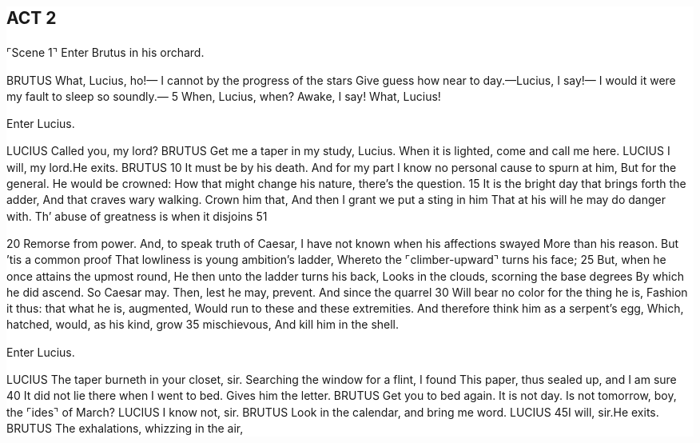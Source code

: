 
## ACT 2
⌜Scene 1⌝
Enter Brutus in his orchard.

BRUTUS What, Lucius, ho!—
 I cannot by the progress of the stars
 Give guess how near to day.—Lucius, I say!—
 I would it were my fault to sleep so soundly.—
5 When, Lucius, when? Awake, I say! What, Lucius!

Enter Lucius.

LUCIUS Called you, my lord?
BRUTUS 
 Get me a taper in my study, Lucius.
 When it is lighted, come and call me here.
LUCIUS I will, my lord.He exits.
BRUTUS 
10 It must be by his death. And for my part
 I know no personal cause to spurn at him,
 But for the general. He would be crowned:
 How that might change his nature, there’s the
 question.
15 It is the bright day that brings forth the adder,
 And that craves wary walking. Crown him that,
 And then I grant we put a sting in him
 That at his will he may do danger with.
 Th’ abuse of greatness is when it disjoins
51

20 Remorse from power. And, to speak truth of Caesar,
 I have not known when his affections swayed
 More than his reason. But ’tis a common proof
 That lowliness is young ambition’s ladder,
 Whereto the ⌜climber-upward⌝ turns his face;
25 But, when he once attains the upmost round,
 He then unto the ladder turns his back,
 Looks in the clouds, scorning the base degrees
 By which he did ascend. So Caesar may.
 Then, lest he may, prevent. And since the quarrel
30 Will bear no color for the thing he is,
 Fashion it thus: that what he is, augmented,
 Would run to these and these extremities.
 And therefore think him as a serpent’s egg,
 Which, hatched, would, as his kind, grow
35 mischievous,
 And kill him in the shell.

Enter Lucius.

LUCIUS 
 The taper burneth in your closet, sir.
 Searching the window for a flint, I found
 This paper, thus sealed up, and I am sure
40 It did not lie there when I went to bed.
Gives him the letter.
BRUTUS 
 Get you to bed again. It is not day.
 Is not tomorrow, boy, the ⌜ides⌝ of March?
LUCIUS I know not, sir.
BRUTUS 
 Look in the calendar, and bring me word.
LUCIUS 45I will, sir.He exits.
BRUTUS 
 The exhalations, whizzing in the air,